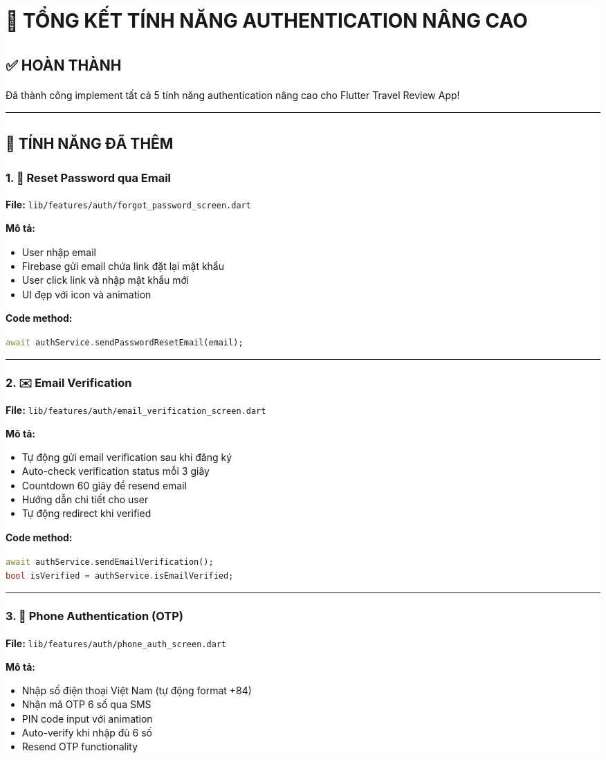 # 🎉 TỔNG KẾT TÍNH NĂNG AUTHENTICATION NÂNG CAO

## ✅ HOÀN THÀNH

Đã thành công implement tất cả 5 tính năng authentication nâng cao cho Flutter Travel Review App!

---

## 📱 TÍNH NĂNG ĐÃ THÊM

### 1. 🔄 Reset Password qua Email
**File:** `lib/features/auth/forgot_password_screen.dart`

**Mô tả:**
- User nhập email
- Firebase gửi email chứa link đặt lại mật khẩu
- User click link và nhập mật khẩu mới
- UI đẹp với icon và animation

**Code method:**
```dart
await authService.sendPasswordResetEmail(email);
```

---

### 2. ✉️ Email Verification
**File:** `lib/features/auth/email_verification_screen.dart`

**Mô tả:**
- Tự động gửi email verification sau khi đăng ký
- Auto-check verification status mỗi 3 giây
- Countdown 60 giây để resend email
- Hướng dẫn chi tiết cho user
- Tự động redirect khi verified

**Code method:**
```dart
await authService.sendEmailVerification();
bool isVerified = authService.isEmailVerified;
```

---

### 3. 📱 Phone Authentication (OTP)
**File:** `lib/features/auth/phone_auth_screen.dart`

**Mô tả:**
- Nhập số điện thoại Việt Nam (tự động format +84)
- Nhận mã OTP 6 số qua SMS
- PIN code input với animation
- Auto-verify khi nhập đủ 6 số
- Resend OTP functionality
